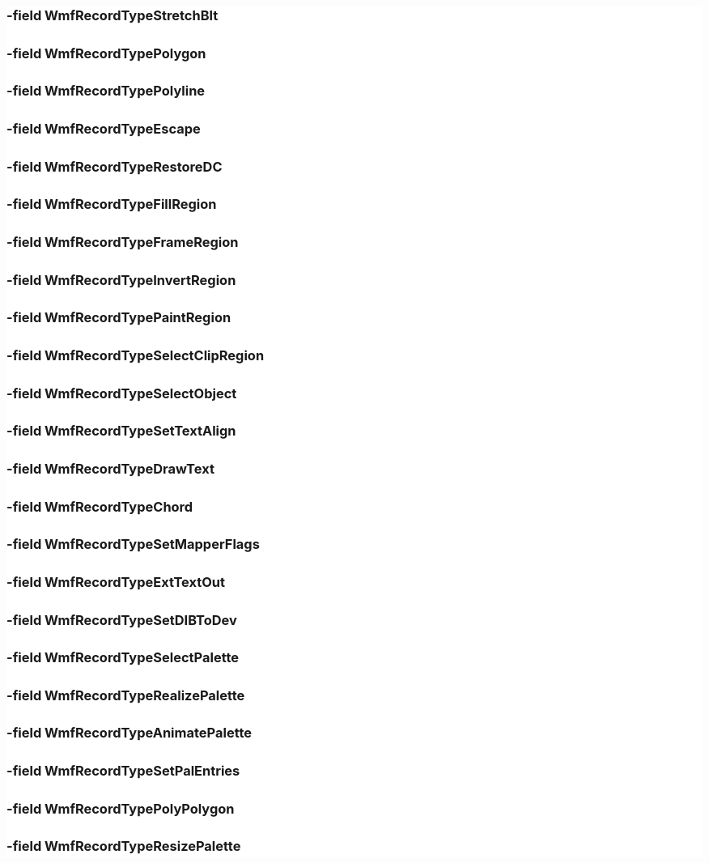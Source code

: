 ### -field WmfRecordTypeStretchBlt

### -field WmfRecordTypePolygon

### -field WmfRecordTypePolyline

### -field WmfRecordTypeEscape

### -field WmfRecordTypeRestoreDC

### -field WmfRecordTypeFillRegion

### -field WmfRecordTypeFrameRegion

### -field WmfRecordTypeInvertRegion

### -field WmfRecordTypePaintRegion

### -field WmfRecordTypeSelectClipRegion

### -field WmfRecordTypeSelectObject

### -field WmfRecordTypeSetTextAlign

### -field WmfRecordTypeDrawText

### -field WmfRecordTypeChord

### -field WmfRecordTypeSetMapperFlags

### -field WmfRecordTypeExtTextOut

### -field WmfRecordTypeSetDIBToDev

### -field WmfRecordTypeSelectPalette

### -field WmfRecordTypeRealizePalette

### -field WmfRecordTypeAnimatePalette

### -field WmfRecordTypeSetPalEntries

### -field WmfRecordTypePolyPolygon

### -field WmfRecordTypeResizePalette

